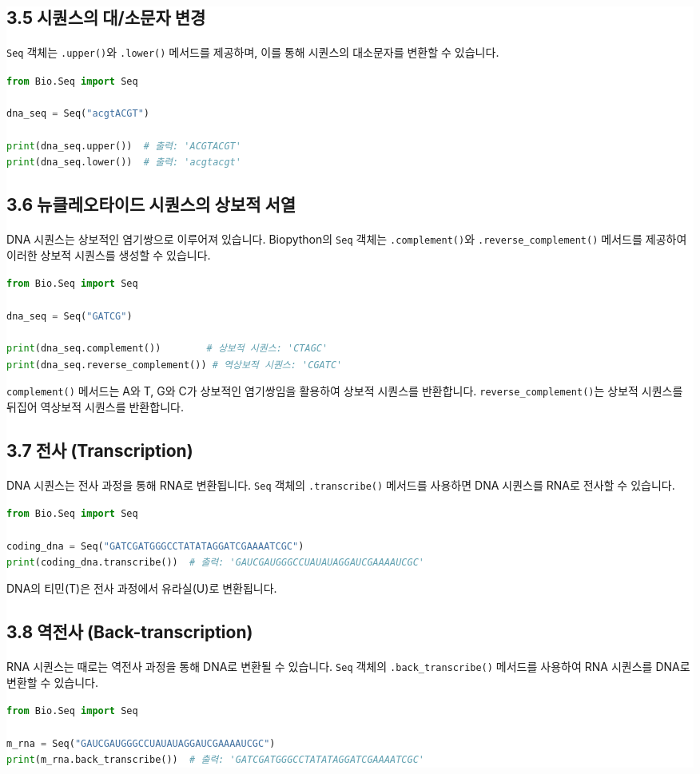 ## 3.5 시퀀스의 대/소문자 변경

`Seq` 객체는 `.upper()`와 `.lower()` 메서드를 제공하며, 이를 통해 시퀀스의 대소문자를 변환할 수 있습니다.

```python
from Bio.Seq import Seq

dna_seq = Seq("acgtACGT")

print(dna_seq.upper())  # 출력: 'ACGTACGT'
print(dna_seq.lower())  # 출력: 'acgtacgt'
```

## 3.6 뉴클레오타이드 시퀀스의 상보적 서열

DNA 시퀀스는 상보적인 염기쌍으로 이루어져 있습니다. Biopython의 `Seq` 객체는 `.complement()`와 `.reverse_complement()` 메서드를 제공하여 이러한 상보적 시퀀스를 생성할 수 있습니다.

```python
from Bio.Seq import Seq

dna_seq = Seq("GATCG")

print(dna_seq.complement())        # 상보적 시퀀스: 'CTAGC'
print(dna_seq.reverse_complement()) # 역상보적 시퀀스: 'CGATC'
```

`complement()` 메서드는 A와 T, G와 C가 상보적인 염기쌍임을 활용하여 상보적 시퀀스를 반환합니다. `reverse_complement()`는 상보적 시퀀스를 뒤집어 역상보적 시퀀스를 반환합니다.

## 3.7 전사 (Transcription)

DNA 시퀀스는 전사 과정을 통해 RNA로 변환됩니다. `Seq` 객체의 `.transcribe()` 메서드를 사용하면 DNA 시퀀스를 RNA로 전사할 수 있습니다.

```python
from Bio.Seq import Seq

coding_dna = Seq("GATCGATGGGCCTATATAGGATCGAAAATCGC")
print(coding_dna.transcribe())  # 출력: 'GAUCGAUGGGCCUAUAUAGGAUCGAAAAUCGC'
```

DNA의 티민(T)은 전사 과정에서 유라실(U)로 변환됩니다.

## 3.8 역전사 (Back-transcription)

RNA 시퀀스는 때로는 역전사 과정을 통해 DNA로 변환될 수 있습니다. `Seq` 객체의 `.back_transcribe()` 메서드를 사용하여 RNA 시퀀스를 DNA로 변환할 수 있습니다.

```python
from Bio.Seq import Seq

m_rna = Seq("GAUCGAUGGGCCUAUAUAGGAUCGAAAAUCGC")
print(m_rna.back_transcribe())  # 출력: 'GATCGATGGGCCTATATAGGATCGAAAATCGC'
```
